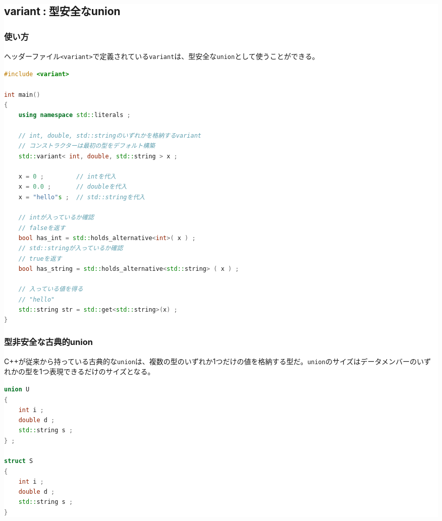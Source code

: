 ## variant : 型安全なunion

### 使い方

ヘッダーファイル`<variant>`で定義されている`variant`は、型安全な`union`として使うことができる。

~~~cpp
#include <variant>

int main()
{
    using namespace std::literals ;

    // int, double, std::stringのいずれかを格納するvariant
    // コンストラクターは最初の型をデフォルト構築
    std::variant< int, double, std::string > x ;

    x = 0 ;         // intを代入
    x = 0.0 ;       // doubleを代入
    x = "hello"s ;  // std::stringを代入

    // intが入っているか確認
    // falseを返す
    bool has_int = std::holds_alternative<int>( x ) ;
    // std::stringが入っているか確認
    // trueを返す
    bool has_string = std::holds_alternative<std::string> ( x ) ;

    // 入っている値を得る
    // "hello"
    std::string str = std::get<std::string>(x) ;
}
~~~

### 型非安全な古典的union

C++が従来から持っている古典的な`union`は、複数の型のいずれか1つだけの値を格納する型だ。`union`のサイズはデータメンバーのいずれかの型を1つ表現できるだけのサイズとなる。

~~~cpp
union U
{
    int i ;
    double d ;
    std::string s ;
} ;

struct S
{
    int i ;
    double d ;
    std::string s ;
}
~~~
